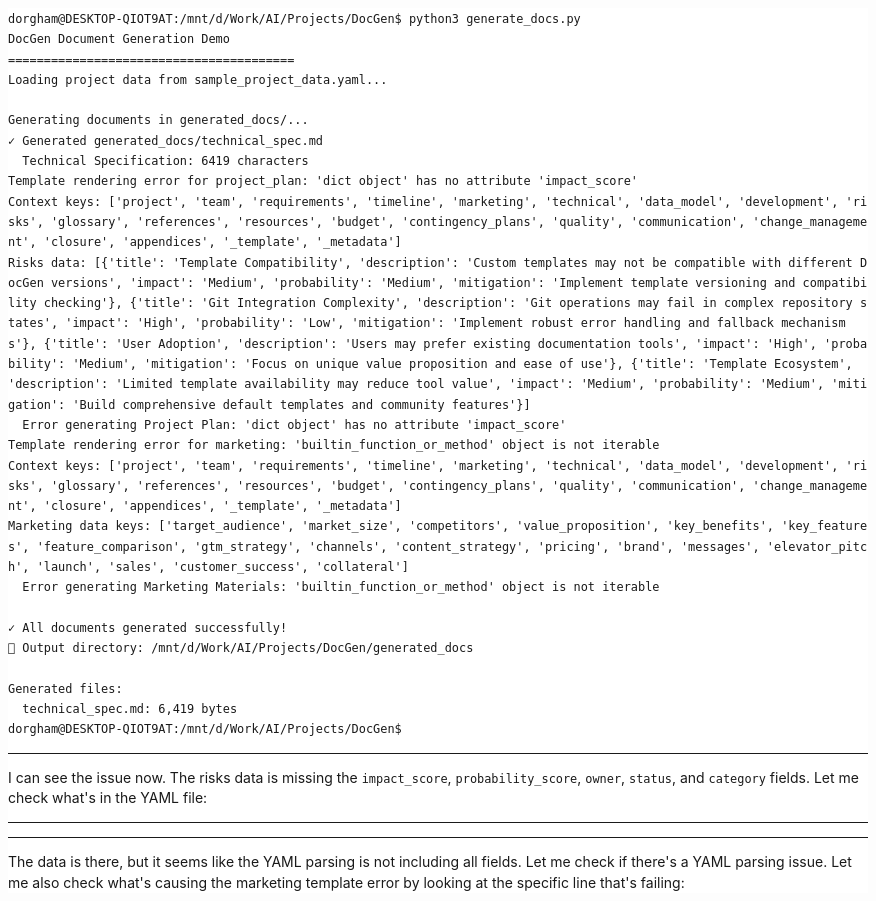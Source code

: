 ```
dorgham@DESKTOP-QIOT9AT:/mnt/d/Work/AI/Projects/DocGen$ python3 generate_docs.py
DocGen Document Generation Demo
========================================
Loading project data from sample_project_data.yaml...

Generating documents in generated_docs/...
✓ Generated generated_docs/technical_spec.md
  Technical Specification: 6419 characters
Template rendering error for project_plan: 'dict object' has no attribute 'impact_score'
Context keys: ['project', 'team', 'requirements', 'timeline', 'marketing', 'technical', 'data_model', 'development', 'risks', 'glossary', 'references', 'resources', 'budget', 'contingency_plans', 'quality', 'communication', 'change_management', 'closure', 'appendices', '_template', '_metadata']
Risks data: [{'title': 'Template Compatibility', 'description': 'Custom templates may not be compatible with different DocGen versions', 'impact': 'Medium', 'probability': 'Medium', 'mitigation': 'Implement template versioning and compatibility checking'}, {'title': 'Git Integration Complexity', 'description': 'Git operations may fail in complex repository states', 'impact': 'High', 'probability': 'Low', 'mitigation': 'Implement robust error handling and fallback mechanisms'}, {'title': 'User Adoption', 'description': 'Users may prefer existing documentation tools', 'impact': 'High', 'probability': 'Medium', 'mitigation': 'Focus on unique value proposition and ease of use'}, {'title': 'Template Ecosystem', 'description': 'Limited template availability may reduce tool value', 'impact': 'Medium', 'probability': 'Medium', 'mitigation': 'Build comprehensive default templates and community features'}]
  Error generating Project Plan: 'dict object' has no attribute 'impact_score'  
Template rendering error for marketing: 'builtin_function_or_method' object is not iterable
Context keys: ['project', 'team', 'requirements', 'timeline', 'marketing', 'technical', 'data_model', 'development', 'risks', 'glossary', 'references', 'resources', 'budget', 'contingency_plans', 'quality', 'communication', 'change_management', 'closure', 'appendices', '_template', '_metadata']
Marketing data keys: ['target_audience', 'market_size', 'competitors', 'value_proposition', 'key_benefits', 'key_features', 'feature_comparison', 'gtm_strategy', 'channels', 'content_strategy', 'pricing', 'brand', 'messages', 'elevator_pitch', 'launch', 'sales', 'customer_success', 'collateral']
  Error generating Marketing Materials: 'builtin_function_or_method' object is not iterable

✓ All documents generated successfully!
📁 Output directory: /mnt/d/Work/AI/Projects/DocGen/generated_docs

Generated files:
  technical_spec.md: 6,419 bytes
dorgham@DESKTOP-QIOT9AT:/mnt/d/Work/AI/Projects/DocGen$
```

---

I can see the issue now. The risks data is missing the `impact_score`, `probability_score`, `owner`, `status`, and `category` fields. Let me check what's in the YAML file:


---



---

The data is there, but it seems like the YAML parsing is not including all fields. Let me check if there's a YAML parsing issue. Let me also check what's causing the marketing template error by looking at the specific line that's failing:
